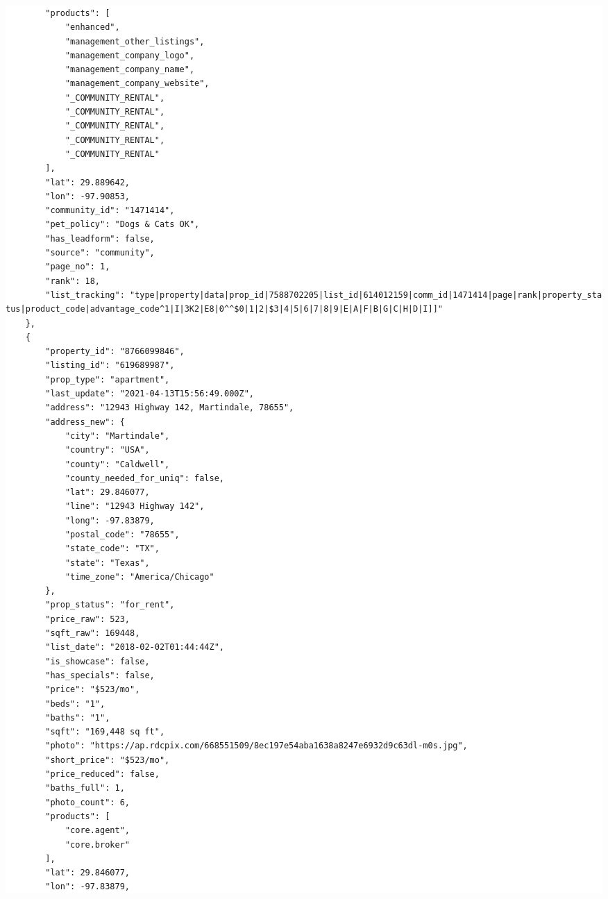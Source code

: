             "products": [
                "enhanced",
                "management_other_listings",
                "management_company_logo",
                "management_company_name",
                "management_company_website",
                "_COMMUNITY_RENTAL",
                "_COMMUNITY_RENTAL",
                "_COMMUNITY_RENTAL",
                "_COMMUNITY_RENTAL",
                "_COMMUNITY_RENTAL"
            ],
            "lat": 29.889642,
            "lon": -97.90853,
            "community_id": "1471414",
            "pet_policy": "Dogs & Cats OK",
            "has_leadform": false,
            "source": "community",
            "page_no": 1,
            "rank": 18,
            "list_tracking": "type|property|data|prop_id|7588702205|list_id|614012159|comm_id|1471414|page|rank|property_status|product_code|advantage_code^1|I|3K2|E8|0^^$0|1|2|$3|4|5|6|7|8|9|E|A|F|B|G|C|H|D|I]]"
        },
        {
            "property_id": "8766099846",
            "listing_id": "619689987",
            "prop_type": "apartment",
            "last_update": "2021-04-13T15:56:49.000Z",
            "address": "12943 Highway 142, Martindale, 78655",
            "address_new": {
                "city": "Martindale",
                "country": "USA",
                "county": "Caldwell",
                "county_needed_for_uniq": false,
                "lat": 29.846077,
                "line": "12943 Highway 142",
                "long": -97.83879,
                "postal_code": "78655",
                "state_code": "TX",
                "state": "Texas",
                "time_zone": "America/Chicago"
            },
            "prop_status": "for_rent",
            "price_raw": 523,
            "sqft_raw": 169448,
            "list_date": "2018-02-02T01:44:44Z",
            "is_showcase": false,
            "has_specials": false,
            "price": "$523/mo",
            "beds": "1",
            "baths": "1",
            "sqft": "169,448 sq ft",
            "photo": "https://ap.rdcpix.com/668551509/8ec197e54aba1638a8247e6932d9c63dl-m0s.jpg",
            "short_price": "$523/mo",
            "price_reduced": false,
            "baths_full": 1,
            "photo_count": 6,
            "products": [
                "core.agent",
                "core.broker"
            ],
            "lat": 29.846077,
            "lon": -97.83879,